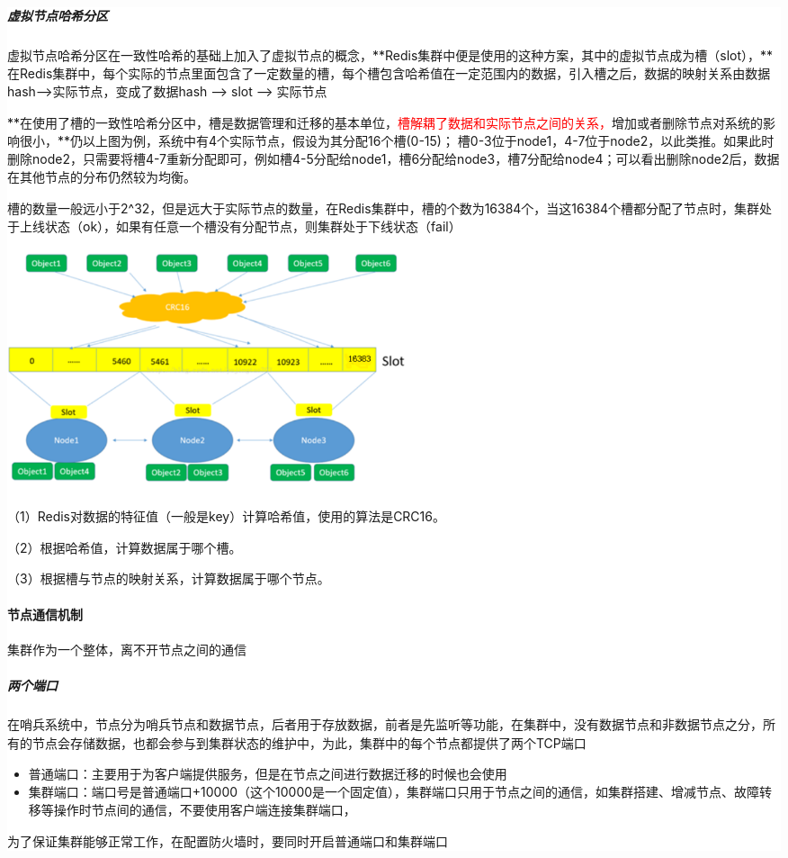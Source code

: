 

##### 虚拟节点哈希分区

虚拟节点哈希分区在一致性哈希的基础上加入了虚拟节点的概念，**Redis集群中便是使用的这种方案，其中的虚拟节点成为槽（slot），**在Redis集群中，每个实际的节点里面包含了一定数量的槽，每个槽包含哈希值在一定范围内的数据，引入槽之后，数据的映射关系由数据hash-->实际节点，变成了数据hash --> slot --> 实际节点

**在使用了槽的一致性哈希分区中，槽是数据管理和迁移的基本单位，<font color=red>槽解耦了数据和实际节点之间的关系，</font>增加或者删除节点对系统的影响很小，**仍以上图为例，系统中有4个实际节点，假设为其分配16个槽(0-15)； 槽0-3位于node1，4-7位于node2，以此类推。如果此时删除node2，只需要将槽4-7重新分配即可，例如槽4-5分配给node1，槽6分配给node3，槽7分配给node4；可以看出删除node2后，数据在其他节点的分布仍然较为均衡。

槽的数量一般远小于2^32，但是远大于实际节点的数量，在Redis集群中，槽的个数为16384个，当这16384个槽都分配了节点时，集群处于上线状态（ok），如果有任意一个槽没有分配节点，则集群处于下线状态（fail）

<img src="../../image/redis/image-20211221122422830.png" alt="image-20211221122422830" style="zoom:67%;" />

（1）Redis对数据的特征值（一般是key）计算哈希值，使用的算法是CRC16。

（2）根据哈希值，计算数据属于哪个槽。

（3）根据槽与节点的映射关系，计算数据属于哪个节点。



#### 节点通信机制

集群作为一个整体，离不开节点之间的通信

##### 两个端口

在哨兵系统中，节点分为哨兵节点和数据节点，后者用于存放数据，前者是先监听等功能，在集群中，没有数据节点和非数据节点之分，所有的节点会存储数据，也都会参与到集群状态的维护中，为此，集群中的每个节点都提供了两个TCP端口

- 普通端口：主要用于为客户端提供服务，但是在节点之间进行数据迁移的时候也会使用
- 集群端口：端口号是普通端口+10000（这个10000是一个固定值），集群端口只用于节点之间的通信，如集群搭建、增减节点、故障转移等操作时节点间的通信，不要使用客户端连接集群端口，

为了保证集群能够正常工作，在配置防火墙时，要同时开启普通端口和集群端口
